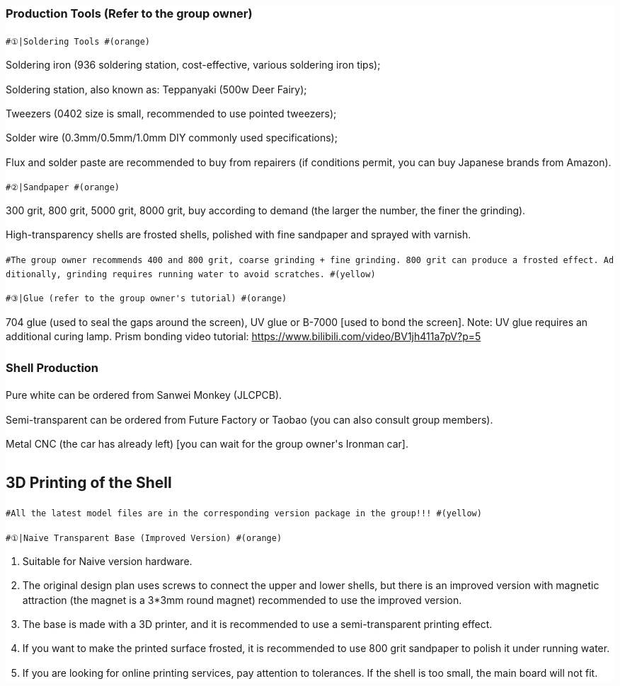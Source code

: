 ### Production Tools (Refer to the group owner)

`#①|Soldering Tools #(orange)` 

Soldering iron (936 soldering station, cost-effective, various soldering iron tips);

Soldering station, also known as: Teppanyaki (500w Deer Fairy);

Tweezers (0402 size is small, recommended to use pointed tweezers);

Solder wire (0.3mm/0.5mm/1.0mm DIY commonly used specifications);

Flux and solder paste are recommended to buy from repairers (if conditions permit, you can buy Japanese brands from Amazon).

`#②|Sandpaper #(orange)`

300 grit, 800 grit, 5000 grit, 8000 grit, buy according to demand (the larger the number, the finer the grinding).

High-transparency shells are frosted shells, polished with fine sandpaper and sprayed with varnish.

`#The group owner recommends 400 and 800 grit, coarse grinding + fine grinding. 800 grit can produce a frosted effect. Additionally, grinding requires running water to avoid scratches. #(yellow)`

`#③|Glue (refer to the group owner's tutorial) #(orange)`

704 glue (used to seal the gaps around the screen), UV glue or B-7000 [used to bond the screen]. Note: UV glue requires an additional curing lamp. Prism bonding video tutorial: https://www.bilibili.com/video/BV1jh411a7pV?p=5

### Shell Production

Pure white can be ordered from Sanwei Monkey (JLCPCB).

Semi-transparent can be ordered from Future Factory or Taobao (you can also consult group members).

Metal CNC (the car has already left) [you can wait for the group owner's Ironman car].

## 3D Printing of the Shell

`#All the latest model files are in the corresponding version package in the group!!! #(yellow)`

`#①|Naive Transparent Base (Improved Version) #(orange)`  

1. Suitable for Naive version hardware.

2. The original design plan uses screws to connect the upper and lower shells, but there is an improved version with magnetic attraction (the magnet is a 3*3mm round magnet) recommended to use the improved version.

3. The base is made with a 3D printer, and it is recommended to use a semi-transparent printing effect.

4. If you want to make the printed surface frosted, it is recommended to use 800 grit sandpaper to polish it under running water.

5. If you are looking for online printing services, pay attention to tolerances. If the shell is too small, the main board will not fit.
